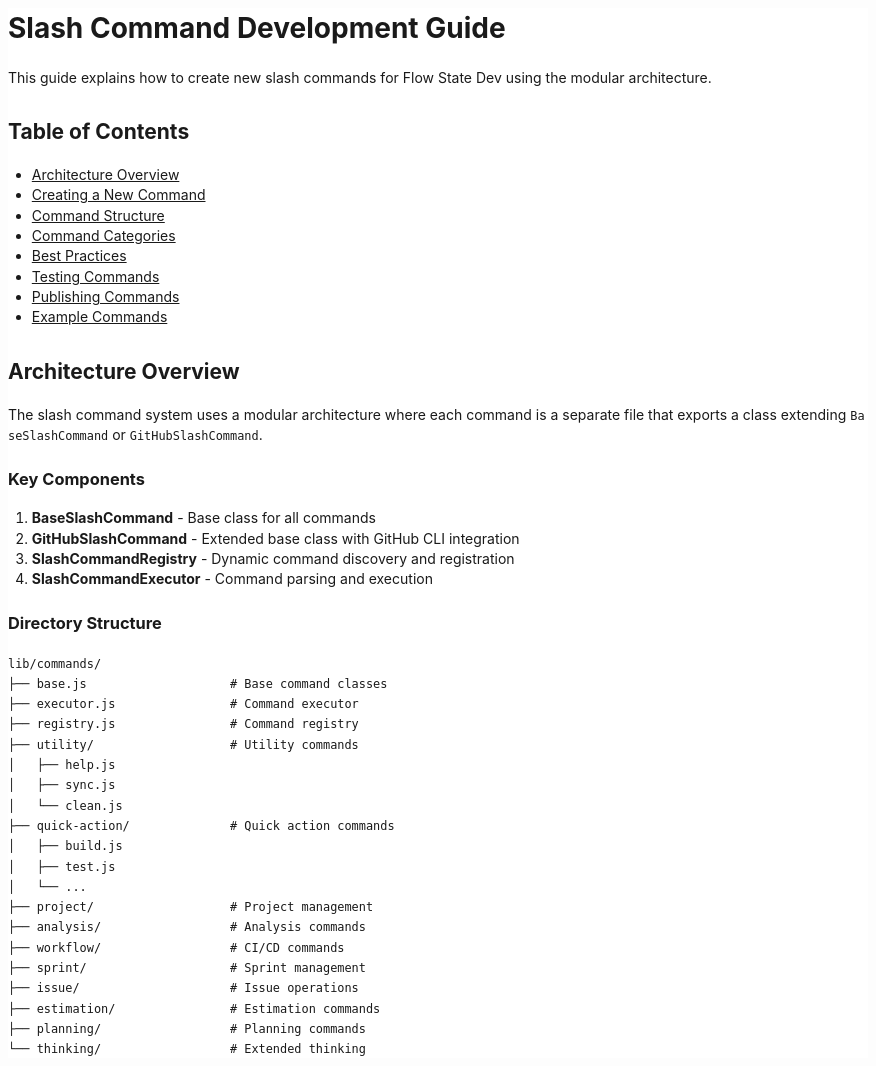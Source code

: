 # Slash Command Development Guide

This guide explains how to create new slash commands for Flow State Dev using the modular architecture.

## Table of Contents

- [Architecture Overview](#architecture-overview)
- [Creating a New Command](#creating-a-new-command)
- [Command Structure](#command-structure)
- [Command Categories](#command-categories)
- [Best Practices](#best-practices)
- [Testing Commands](#testing-commands)
- [Publishing Commands](#publishing-commands)
- [Example Commands](#example-commands)

## Architecture Overview

The slash command system uses a modular architecture where each command is a separate file that exports a class extending `BaseSlashCommand` or `GitHubSlashCommand`.

### Key Components

1. **BaseSlashCommand** - Base class for all commands
2. **GitHubSlashCommand** - Extended base class with GitHub CLI integration
3. **SlashCommandRegistry** - Dynamic command discovery and registration
4. **SlashCommandExecutor** - Command parsing and execution

### Directory Structure

```
lib/commands/
├── base.js                    # Base command classes
├── executor.js                # Command executor
├── registry.js                # Command registry
├── utility/                   # Utility commands
│   ├── help.js
│   ├── sync.js
│   └── clean.js
├── quick-action/              # Quick action commands
│   ├── build.js
│   ├── test.js
│   └── ...
├── project/                   # Project management
├── analysis/                  # Analysis commands
├── workflow/                  # CI/CD commands
├── sprint/                    # Sprint management
├── issue/                     # Issue operations
├── estimation/                # Estimation commands
├── planning/                  # Planning commands
└── thinking/                  # Extended thinking
```
